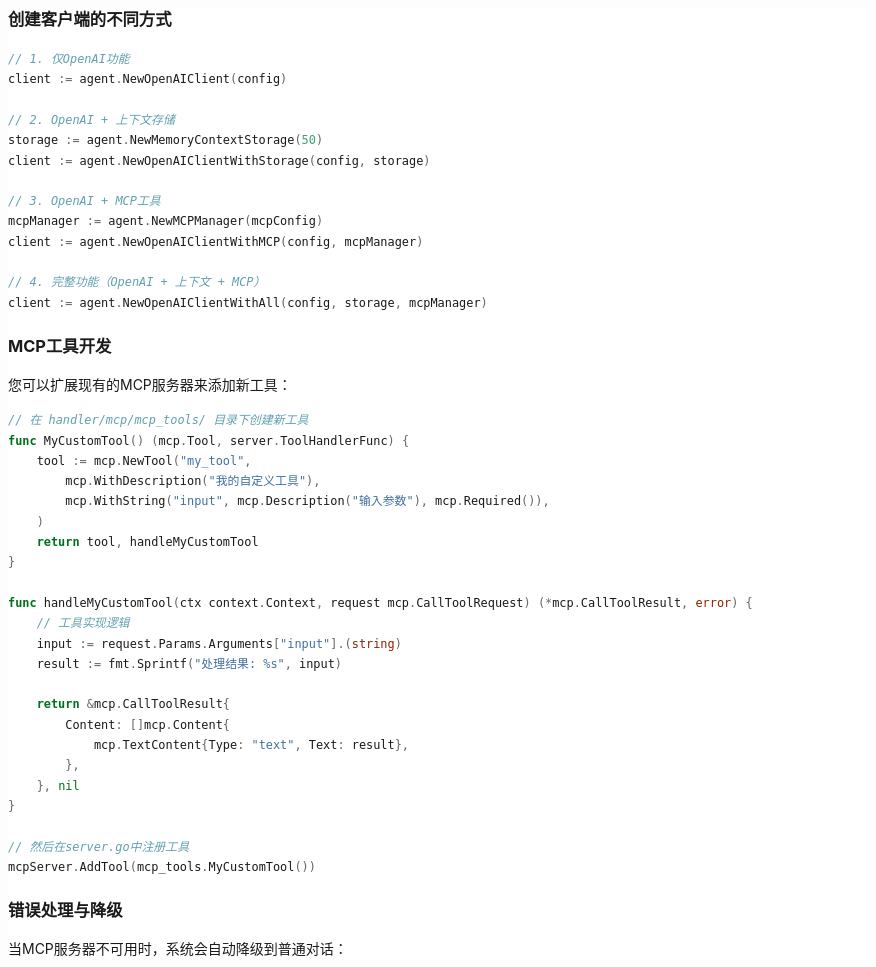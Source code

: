 ### 创建客户端的不同方式

```go
// 1. 仅OpenAI功能
client := agent.NewOpenAIClient(config)

// 2. OpenAI + 上下文存储
storage := agent.NewMemoryContextStorage(50)
client := agent.NewOpenAIClientWithStorage(config, storage)

// 3. OpenAI + MCP工具
mcpManager := agent.NewMCPManager(mcpConfig)
client := agent.NewOpenAIClientWithMCP(config, mcpManager)

// 4. 完整功能（OpenAI + 上下文 + MCP）
client := agent.NewOpenAIClientWithAll(config, storage, mcpManager)
```

### MCP工具开发

您可以扩展现有的MCP服务器来添加新工具：

```go
// 在 handler/mcp/mcp_tools/ 目录下创建新工具
func MyCustomTool() (mcp.Tool, server.ToolHandlerFunc) {
    tool := mcp.NewTool("my_tool",
        mcp.WithDescription("我的自定义工具"),
        mcp.WithString("input", mcp.Description("输入参数"), mcp.Required()),
    )
    return tool, handleMyCustomTool
}

func handleMyCustomTool(ctx context.Context, request mcp.CallToolRequest) (*mcp.CallToolResult, error) {
    // 工具实现逻辑
    input := request.Params.Arguments["input"].(string)
    result := fmt.Sprintf("处理结果: %s", input)
    
    return &mcp.CallToolResult{
        Content: []mcp.Content{
            mcp.TextContent{Type: "text", Text: result},
        },
    }, nil
}

// 然后在server.go中注册工具
mcpServer.AddTool(mcp_tools.MyCustomTool())
```

### 错误处理与降级

当MCP服务器不可用时，系统会自动降级到普通对话：
